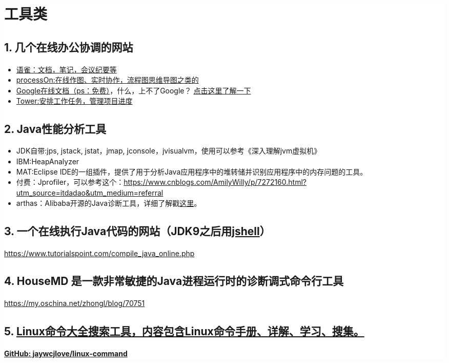 # 工具类

## 1. 几个在线办公协调的网站
* [语雀：文档，笔记，会议纪要等](https://www.yuque.com/yuque/help/about)
* [processOn:在线作图、实时协作，流程图思维导图之类的](https://www.processon.com/)
* [Google在线文档（ps：免费）](https://www.google.com/intl/zh-CN/docs/about/)，什么，上不了Google？ [点击这里了解一下](https://xiyou4you.us/r/?s=14337310)
* [Tower:安排工作任务，管理项目进度](https://tower.im/)

## 2. Java性能分析工具
* JDK自带:jps, jstack, jstat，jmap, jconsole，jvisualvm，使用可以参考《深入理解jvm虚拟机》
* IBM:HeapAnalyzer
* MAT:Eclipse IDE的一组插件，提供了用于分析Java应用程序中的堆转储并识别应用程序中的内存问题的工具。
* 付费：Jprofiler，可以参考这个：https://www.cnblogs.com/AmilyWilly/p/7272160.html?utm_source=itdadao&utm_medium=referral
* arthas：Alibaba开源的Java诊断工具，详细了解戳[这里](https://github.com/alibaba/arthas/blob/master/README_CN.md)。
## 3. 一个在线执行Java代码的网站（JDK9之后用[jshell](https://docs.oracle.com/javase/9/jshell/introduction-jshell.htm#JSHEL-GUID-630F27C8-1195-4989-9F6B-2C51D46F52C8)）
https://www.tutorialspoint.com/compile_java_online.php

## 4. HouseMD 是一款非常敏捷的Java进程运行时的诊断调式命令行工具
https://my.oschina.net/zhongl/blog/70751

## 5.  [Linux命令大全搜索工具，内容包含Linux命令手册、详解、学习、搜集。](https://git.io/linux)
**[GitHub: jaywcjlove/linux-command](https://github.com/jaywcjlove/linux-command)**
